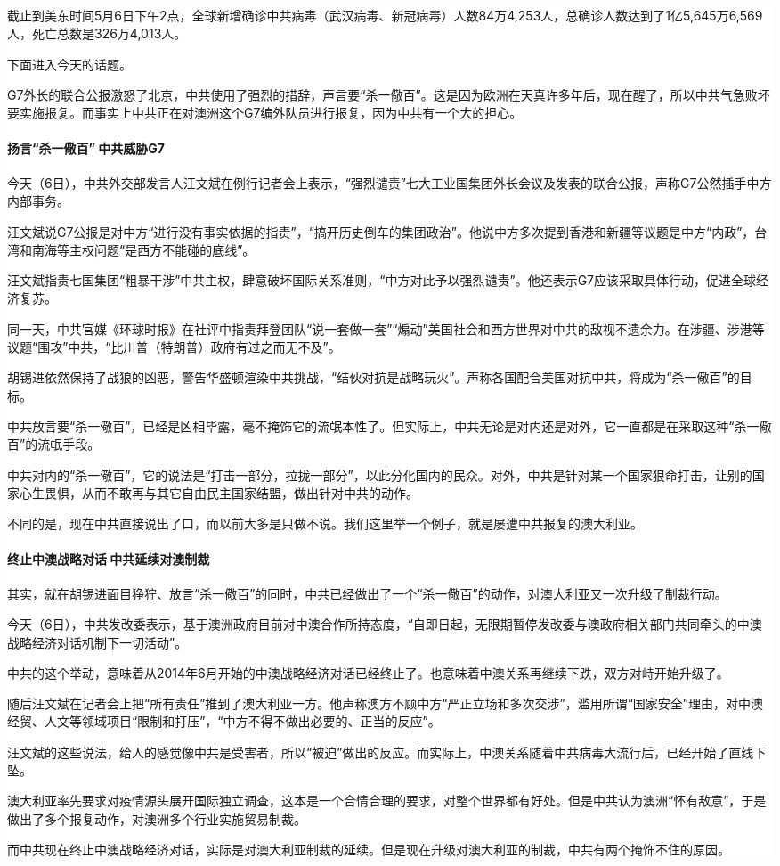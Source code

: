 <p>
 截止到美东时间5月6日下午2点，全球新增确诊中共病毒（武汉病毒、新冠病毒）人数84万4,253人，总确诊人数达到了1亿5,645万6,569人，死亡总数是326万4,013人。
</p>
<p>
 <center>
 </center>
 下面进入今天的话题。
</p>
<p>
 G7外长的联合公报激怒了北京，中共使用了强烈的措辞，声言要“杀一儆百”。这是因为欧洲在天真许多年后，现在醒了，所以中共气急败坏要实施报复。而事实上中共正在对澳洲这个G7编外队员进行报复，因为中共有一个大的担心。
</p>
<h4>
 扬言“杀一儆百” 中共威胁G7
</h4>
<p>
 今天（6日），中共外交部发言人汪文斌在例行记者会上表示，“强烈谴责”七大工业国集团外长会议及发表的联合公报，声称G7公然插手中方内部事务。
</p>
<p>
 汪文斌说G7公报是对中方“进行没有事实依据的指责”，“搞开历史倒车的集团政治”。他说中方多次提到香港和新疆等议题是中方“内政”，台湾和南海等主权问题“是西方不能碰的底线”。
</p>
<p>
 汪文斌指责七国集团“粗暴干涉”中共主权，肆意破坏国际关系准则，“中方对此予以强烈谴责”。他还表示G7应该采取具体行动，促进全球经济复苏。
</p>
<p>
 同一天，中共官媒《环球时报》在社评中指责拜登团队“说一套做一套”“煽动”美国社会和西方世界对中共的敌视不遗余力。在涉疆、涉港等议题“围攻”中共，“比川普（特朗普）政府有过之而无不及”。
</p>
<p>
 胡锡进依然保持了战狼的凶恶，警告华盛顿渲染中共挑战，“结伙对抗是战略玩火”。声称各国配合美国对抗中共，将成为“杀一儆百”的目标。
</p>
<p>
 中共放言要“杀一儆百”，已经是凶相毕露，毫不掩饰它的流氓本性了。但实际上，中共无论是对内还是对外，它一直都是在采取这种“杀一儆百”的流氓手段。
</p>
<p>
 中共对内的“杀一儆百”，它的说法是“打击一部分，拉拢一部分”，以此分化国内的民众。对外，中共是针对某一个国家狠命打击，让别的国家心生畏惧，从而不敢再与其它自由民主国家结盟，做出针对中共的动作。
</p>
<p>
 不同的是，现在中共直接说出了口，而以前大多是只做不说。我们这里举一个例子，就是屡遭中共报复的澳大利亚。
</p>
<h4>
 终止中澳战略对话 中共延续对澳制裁
</h4>
<p>
 其实，就在胡锡进面目狰狞、放言“杀一儆百”的同时，中共已经做出了一个“杀一儆百”的动作，对澳大利亚又一次升级了制裁行动。
</p>
<p>
 今天（6日），中共发改委表示，基于澳洲政府目前对中澳合作所持态度，“自即日起，无限期暂停发改委与澳政府相关部门共同牵头的中澳战略经济对话机制下一切活动”。
</p>
<p>
 中共的这个举动，意味着从2014年6月开始的中澳战略经济对话已经终止了。也意味着中澳关系再继续下跌，双方对峙开始升级了。
</p>
<p>
 随后汪文斌在记者会上把“所有责任”推到了澳大利亚一方。他声称澳方不顾中方“严正立场和多次交涉”，滥用所谓“国家安全”理由，对中澳经贸、人文等领域项目“限制和打压”，“中方不得不做出必要的、正当的反应”。
</p>
<p>
 汪文斌的这些说法，给人的感觉像中共是受害者，所以“被迫”做出的反应。而实际上，中澳关系随着中共病毒大流行后，已经开始了直线下坠。
</p>
<p>
 澳大利亚率先要求对疫情源头展开国际独立调查，这本是一个合情合理的要求，对整个世界都有好处。但是中共认为澳洲“怀有敌意”，于是做出了多个报复动作，对澳洲多个行业实施贸易制裁。
</p>
<p>
 而中共现在终止中澳战略经济对话，实际是对澳大利亚制裁的延续。但是现在升级对澳大利亚的制裁，中共有两个掩饰不住的原因。
</p>